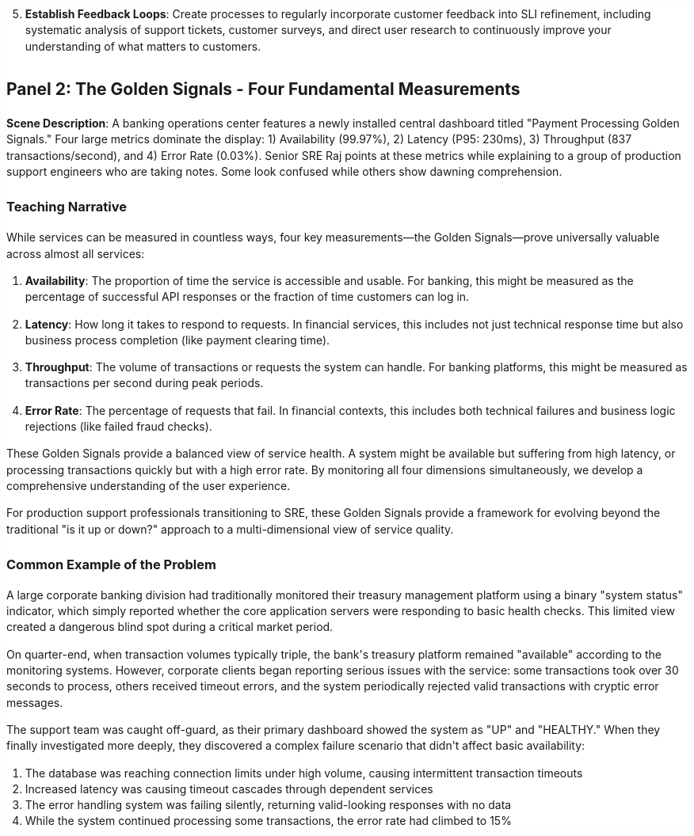 5. **Establish Feedback Loops**: Create processes to regularly incorporate customer feedback into SLI refinement, including systematic analysis of support tickets, customer surveys, and direct user research to continuously improve your understanding of what matters to customers.

## Panel 2: The Golden Signals - Four Fundamental Measurements
**Scene Description**: A banking operations center features a newly installed central dashboard titled "Payment Processing Golden Signals." Four large metrics dominate the display: 1) Availability (99.97%), 2) Latency (P95: 230ms), 3) Throughput (837 transactions/second), and 4) Error Rate (0.03%). Senior SRE Raj points at these metrics while explaining to a group of production support engineers who are taking notes. Some look confused while others show dawning comprehension.

### Teaching Narrative
While services can be measured in countless ways, four key measurements—the Golden Signals—prove universally valuable across almost all services:

1. **Availability**: The proportion of time the service is accessible and usable. For banking, this might be measured as the percentage of successful API responses or the fraction of time customers can log in.

2. **Latency**: How long it takes to respond to requests. In financial services, this includes not just technical response time but also business process completion (like payment clearing time).

3. **Throughput**: The volume of transactions or requests the system can handle. For banking platforms, this might be measured as transactions per second during peak periods.

4. **Error Rate**: The percentage of requests that fail. In financial contexts, this includes both technical failures and business logic rejections (like failed fraud checks).

These Golden Signals provide a balanced view of service health. A system might be available but suffering from high latency, or processing transactions quickly but with a high error rate. By monitoring all four dimensions simultaneously, we develop a comprehensive understanding of the user experience.

For production support professionals transitioning to SRE, these Golden Signals provide a framework for evolving beyond the traditional "is it up or down?" approach to a multi-dimensional view of service quality.

### Common Example of the Problem
A large corporate banking division had traditionally monitored their treasury management platform using a binary "system status" indicator, which simply reported whether the core application servers were responding to basic health checks. This limited view created a dangerous blind spot during a critical market period.

On quarter-end, when transaction volumes typically triple, the bank's treasury platform remained "available" according to the monitoring systems. However, corporate clients began reporting serious issues with the service: some transactions took over 30 seconds to process, others received timeout errors, and the system periodically rejected valid transactions with cryptic error messages.

The support team was caught off-guard, as their primary dashboard showed the system as "UP" and "HEALTHY." When they finally investigated more deeply, they discovered a complex failure scenario that didn't affect basic availability:

1. The database was reaching connection limits under high volume, causing intermittent transaction timeouts
2. Increased latency was causing timeout cascades through dependent services  
3. The error handling system was failing silently, returning valid-looking responses with no data
4. While the system continued processing some transactions, the error rate had climbed to 15%
